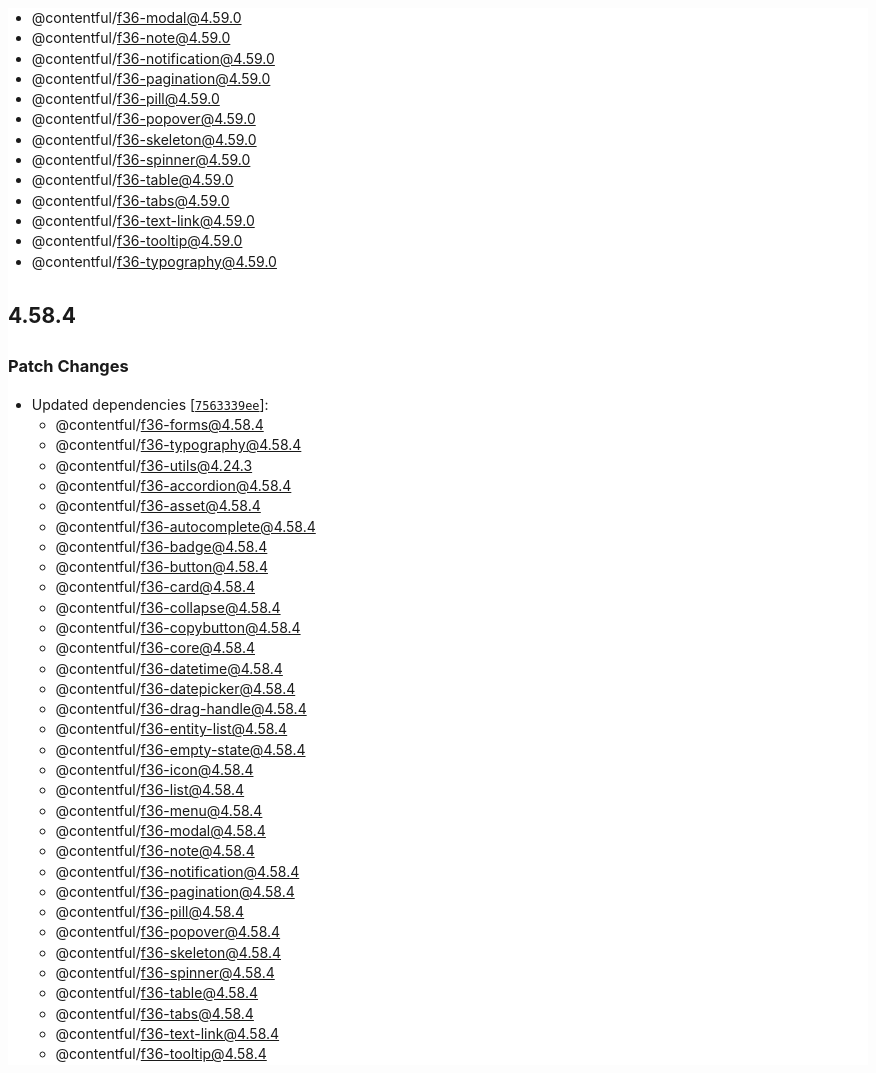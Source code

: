   - @contentful/f36-modal@4.59.0
  - @contentful/f36-note@4.59.0
  - @contentful/f36-notification@4.59.0
  - @contentful/f36-pagination@4.59.0
  - @contentful/f36-pill@4.59.0
  - @contentful/f36-popover@4.59.0
  - @contentful/f36-skeleton@4.59.0
  - @contentful/f36-spinner@4.59.0
  - @contentful/f36-table@4.59.0
  - @contentful/f36-tabs@4.59.0
  - @contentful/f36-text-link@4.59.0
  - @contentful/f36-tooltip@4.59.0
  - @contentful/f36-typography@4.59.0

## 4.58.4

### Patch Changes

- Updated dependencies [[`7563339ee`](https://github.com/contentful/forma-36/commit/7563339eeea4d5c6a2736bc8ecf76d903c8539d7)]:
  - @contentful/f36-forms@4.58.4
  - @contentful/f36-typography@4.58.4
  - @contentful/f36-utils@4.24.3
  - @contentful/f36-accordion@4.58.4
  - @contentful/f36-asset@4.58.4
  - @contentful/f36-autocomplete@4.58.4
  - @contentful/f36-badge@4.58.4
  - @contentful/f36-button@4.58.4
  - @contentful/f36-card@4.58.4
  - @contentful/f36-collapse@4.58.4
  - @contentful/f36-copybutton@4.58.4
  - @contentful/f36-core@4.58.4
  - @contentful/f36-datetime@4.58.4
  - @contentful/f36-datepicker@4.58.4
  - @contentful/f36-drag-handle@4.58.4
  - @contentful/f36-entity-list@4.58.4
  - @contentful/f36-empty-state@4.58.4
  - @contentful/f36-icon@4.58.4
  - @contentful/f36-list@4.58.4
  - @contentful/f36-menu@4.58.4
  - @contentful/f36-modal@4.58.4
  - @contentful/f36-note@4.58.4
  - @contentful/f36-notification@4.58.4
  - @contentful/f36-pagination@4.58.4
  - @contentful/f36-pill@4.58.4
  - @contentful/f36-popover@4.58.4
  - @contentful/f36-skeleton@4.58.4
  - @contentful/f36-spinner@4.58.4
  - @contentful/f36-table@4.58.4
  - @contentful/f36-tabs@4.58.4
  - @contentful/f36-text-link@4.58.4
  - @contentful/f36-tooltip@4.58.4
